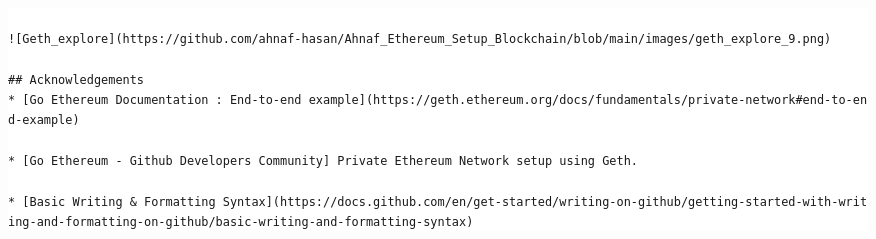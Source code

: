 ```

![Geth_explore](https://github.com/ahnaf-hasan/Ahnaf_Ethereum_Setup_Blockchain/blob/main/images/geth_explore_9.png)

## Acknowledgements
* [Go Ethereum Documentation : End-to-end example](https://geth.ethereum.org/docs/fundamentals/private-network#end-to-end-example)

* [Go Ethereum - Github Developers Community] Private Ethereum Network setup using Geth.

* [Basic Writing & Formatting Syntax](https://docs.github.com/en/get-started/writing-on-github/getting-started-with-writing-and-formatting-on-github/basic-writing-and-formatting-syntax)
